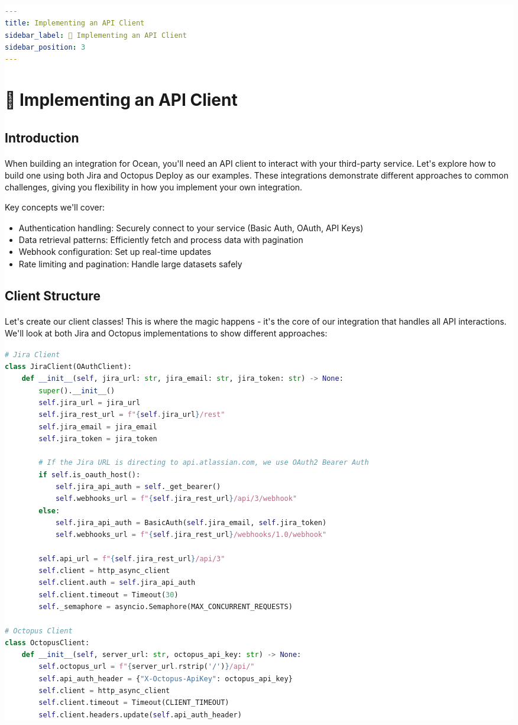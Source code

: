 ```yaml
---
title: Implementing an API Client
sidebar_label: 🔗 Implementing an API Client
sidebar_position: 3
---
```


# 🔗 Implementing an API Client

## Introduction

When building an integration for Ocean, you'll need an API client to interact with your third-party service. Let's explore how to build one using both Jira and Octopus Deploy as our examples. These integrations demonstrate different approaches to common challenges, giving you flexibility in how you implement your own integration.

Key concepts we'll cover:
- Authentication handling: Securely connect to your service (Basic Auth, OAuth, API Keys)
- Data retrieval patterns: Efficiently fetch and process data with pagination
- Webhook configuration: Set up real-time updates
- Rate limiting and pagination: Handle large datasets safely


## Client Structure

Let's create our client classes! This is where the magic happens - it's the core of our integration that handles all API interactions. We'll look at both Jira and Octopus implementations to show different approaches:

```python
# Jira Client
class JiraClient(OAuthClient):
    def __init__(self, jira_url: str, jira_email: str, jira_token: str) -> None:
        super().__init__()
        self.jira_url = jira_url
        self.jira_rest_url = f"{self.jira_url}/rest"
        self.jira_email = jira_email
        self.jira_token = jira_token

        # If the Jira URL is directing to api.atlassian.com, we use OAuth2 Bearer Auth
        if self.is_oauth_host():
            self.jira_api_auth = self._get_bearer()
            self.webhooks_url = f"{self.jira_rest_url}/api/3/webhook"
        else:
            self.jira_api_auth = BasicAuth(self.jira_email, self.jira_token)
            self.webhooks_url = f"{self.jira_rest_url}/webhooks/1.0/webhook"

        self.api_url = f"{self.jira_rest_url}/api/3"
        self.client = http_async_client
        self.client.auth = self.jira_api_auth
        self.client.timeout = Timeout(30)
        self._semaphore = asyncio.Semaphore(MAX_CONCURRENT_REQUESTS)

# Octopus Client
class OctopusClient:
    def __init__(self, server_url: str, octopus_api_key: str) -> None:
        self.octopus_url = f"{server_url.rstrip('/')}/api/"
        self.api_auth_header = {"X-Octopus-ApiKey": octopus_api_key}
        self.client = http_async_client
        self.client.timeout = Timeout(CLIENT_TIMEOUT)
        self.client.headers.update(self.api_auth_header)
```
